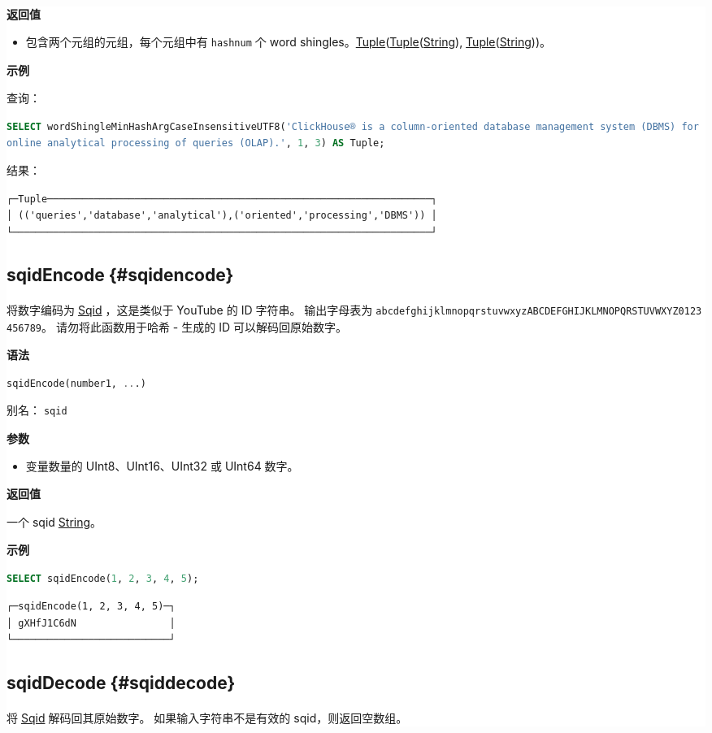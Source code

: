 **返回值**

- 包含两个元组的元组，每个元组中有 `hashnum` 个 word shingles。[Tuple](../data-types/tuple.md)([Tuple](../data-types/tuple.md)([String](../data-types/string.md)), [Tuple](../data-types/tuple.md)([String](../data-types/string.md)))。

**示例**

查询：

```sql
SELECT wordShingleMinHashArgCaseInsensitiveUTF8('ClickHouse® is a column-oriented database management system (DBMS) for online analytical processing of queries (OLAP).', 1, 3) AS Tuple;
```

结果：

```response
┌─Tuple──────────────────────────────────────────────────────────────────┐
│ (('queries','database','analytical'),('oriented','processing','DBMS')) │
└────────────────────────────────────────────────────────────────────────┘
```

## sqidEncode {#sqidencode}

将数字编码为 [Sqid](https://sqids.org/) ，这是类似于 YouTube 的 ID 字符串。
输出字母表为 `abcdefghijklmnopqrstuvwxyzABCDEFGHIJKLMNOPQRSTUVWXYZ0123456789`。
请勿将此函数用于哈希 - 生成的 ID 可以解码回原始数字。

**语法**

```sql
sqidEncode(number1, ...)
```

别名： `sqid`

**参数**

- 变量数量的 UInt8、UInt16、UInt32 或 UInt64 数字。

**返回值**

一个 sqid [String](../data-types/string.md)。

**示例**

```sql
SELECT sqidEncode(1, 2, 3, 4, 5);
```

```response
┌─sqidEncode(1, 2, 3, 4, 5)─┐
│ gXHfJ1C6dN                │
└───────────────────────────┘
```

## sqidDecode {#sqiddecode}

将 [Sqid](https://sqids.org/) 解码回其原始数字。
如果输入字符串不是有效的 sqid，则返回空数组。
